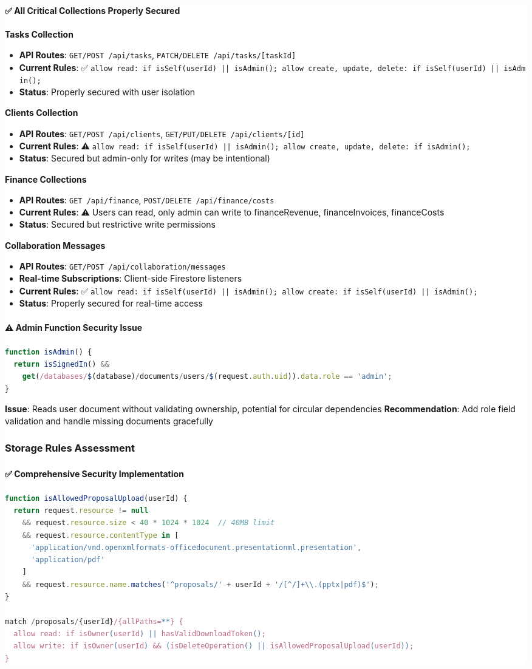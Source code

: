 #### ✅ All Critical Collections Properly Secured

**Tasks Collection**
- **API Routes**: `GET/POST /api/tasks`, `PATCH/DELETE /api/tasks/[taskId]`
- **Current Rules**: ✅ `allow read: if isSelf(userId) || isAdmin(); allow create, update, delete: if isSelf(userId) || isAdmin();`
- **Status**: Properly secured with user isolation

**Clients Collection** 
- **API Routes**: `GET/POST /api/clients`, `GET/PUT/DELETE /api/clients/[id]`
- **Current Rules**: ⚠️ `allow read: if isSelf(userId) || isAdmin(); allow create, update, delete: if isAdmin();`
- **Status**: Secured but admin-only for writes (may be intentional)

**Finance Collections**
- **API Routes**: `GET /api/finance`, `POST/DELETE /api/finance/costs`
- **Current Rules**: ⚠️ Users can read, only admin can write to financeRevenue, financeInvoices, financeCosts
- **Status**: Secured but restrictive write permissions

**Collaboration Messages**
- **API Routes**: `GET/POST /api/collaboration/messages`
- **Real-time Subscriptions**: Client-side Firestore listeners
- **Current Rules**: ✅ `allow read: if isSelf(userId) || isAdmin(); allow create: if isSelf(userId) || isAdmin();`
- **Status**: Properly secured for real-time access

#### ⚠️ Admin Function Security Issue
```javascript
function isAdmin() {
  return isSignedIn() &&
    get(/databases/$(database)/documents/users/$(request.auth.uid)).data.role == 'admin';
}
```
**Issue**: Reads user document without validating ownership, potential for circular dependencies
**Recommendation**: Add role field validation and handle missing documents gracefully

### Storage Rules Assessment

#### ✅ Comprehensive Security Implementation
```javascript
function isAllowedProposalUpload(userId) {
  return request.resource != null
    && request.resource.size < 40 * 1024 * 1024  // 40MB limit
    && request.resource.contentType in [
      'application/vnd.openxmlformats-officedocument.presentationml.presentation',
      'application/pdf'
    ]
    && request.resource.name.matches('^proposals/' + userId + '/[^/]+\\.(pptx|pdf)$');
}

match /proposals/{userId}/{allPaths=**} {
  allow read: if isOwner(userId) || hasValidDownloadToken();
  allow write: if isOwner(userId) && (isDeleteOperation() || isAllowedProposalUpload(userId));
}
```
